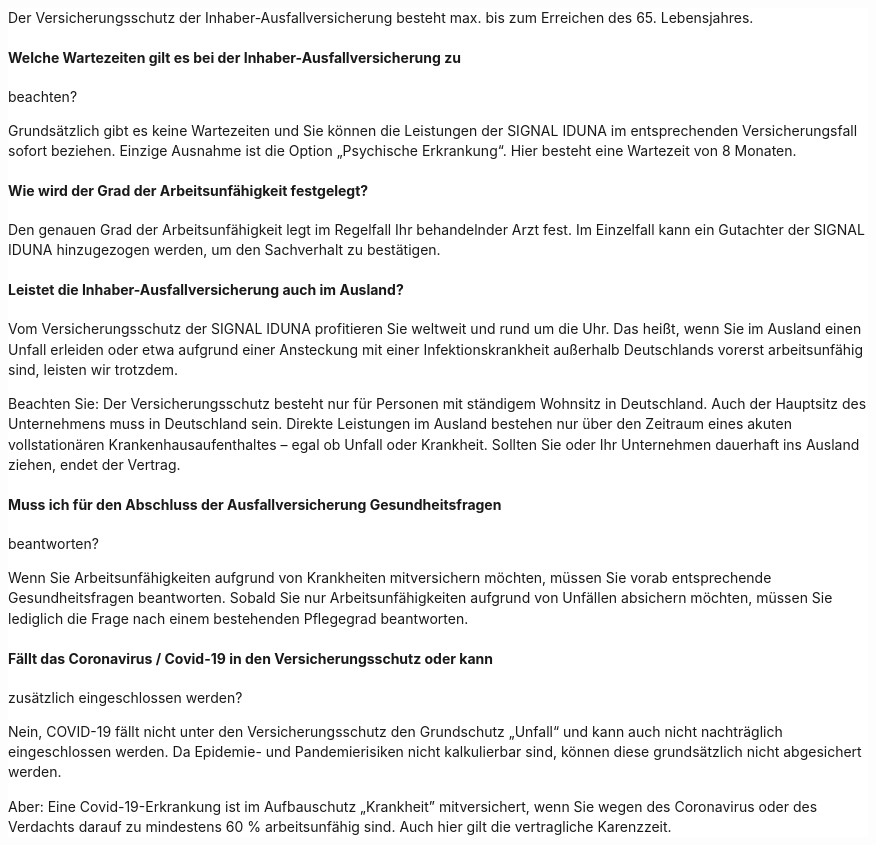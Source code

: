 Der Versicherungsschutz der Inhaber-Ausfall­versicherung besteht max. bis zum
Erreichen des 65. Lebensjahres.

####  Welche Wartezeiten gilt es bei der Inhaber-Ausfallversicherung zu
beachten?

Grundsätzlich gibt es keine Wartezeiten und Sie können die Leistungen der
SIGNAL IDUNA im entsprechenden Versicherungsfall sofort beziehen. Einzige
Ausnahme ist die Option „Psychische Erkrankung“. Hier besteht eine Wartezeit
von 8 Monaten.

####  Wie wird der Grad der Arbeitsunfähigkeit festgelegt?

Den genauen Grad der Arbeitsunfähigkeit legt im Regelfall Ihr behandelnder
Arzt fest. Im Einzelfall kann ein Gutachter der SIGNAL IDUNA hinzugezogen
werden, um den Sachverhalt zu bestätigen.

####  Leistet die Inhaber-Ausfallversicherung auch im Ausland?

Vom Versicherungsschutz der SIGNAL IDUNA profitieren Sie weltweit und rund um
die Uhr. Das heißt, wenn Sie im Ausland einen Unfall erleiden oder etwa
aufgrund einer Ansteckung mit einer Infektionskrankheit außerhalb Deutschlands
vorerst arbeitsunfähig sind, leisten wir trotzdem.

Beachten Sie: Der Versicherungsschutz besteht nur für Personen mit ständigem
Wohnsitz in Deutschland. Auch der Hauptsitz des Unternehmens muss in
Deutschland sein. Direkte Leistungen im Ausland bestehen nur über den Zeitraum
eines akuten vollstationären Krankenhausaufenthaltes – egal ob Unfall oder
Krankheit. Sollten Sie oder Ihr Unternehmen dauerhaft ins Ausland ziehen,
endet der Vertrag.

####  Muss ich für den Abschluss der Ausfallversicherung Gesundheitsfragen
beantworten?

Wenn Sie Arbeitsunfähigkeiten aufgrund von Krankheiten mitversichern möchten,
müssen Sie vorab entsprechende Gesundheitsfragen beantworten. Sobald Sie nur
Arbeitsunfähigkeiten aufgrund von Unfällen absichern möchten, müssen Sie
lediglich die Frage nach einem bestehenden Pflegegrad beantworten.

####  Fällt das Coronavirus / Covid-19 in den Versicherungsschutz oder kann
zusätzlich eingeschlossen werden?

Nein, COVID-19 fällt nicht unter den Versicherungsschutz den Grundschutz
„Unfall“ und kann auch nicht nachträglich eingeschlossen werden. Da Epidemie-
und Pandemierisiken nicht kalkulierbar sind, können diese grundsätzlich nicht
abgesichert werden.

Aber: Eine Covid-19-Erkrankung ist im Aufbauschutz „Krankheit” mitversichert,
wenn Sie wegen des Coronavirus oder des Verdachts darauf zu mindestens 60 %
arbeitsunfähig sind. Auch hier gilt die vertragliche Karenzzeit.
